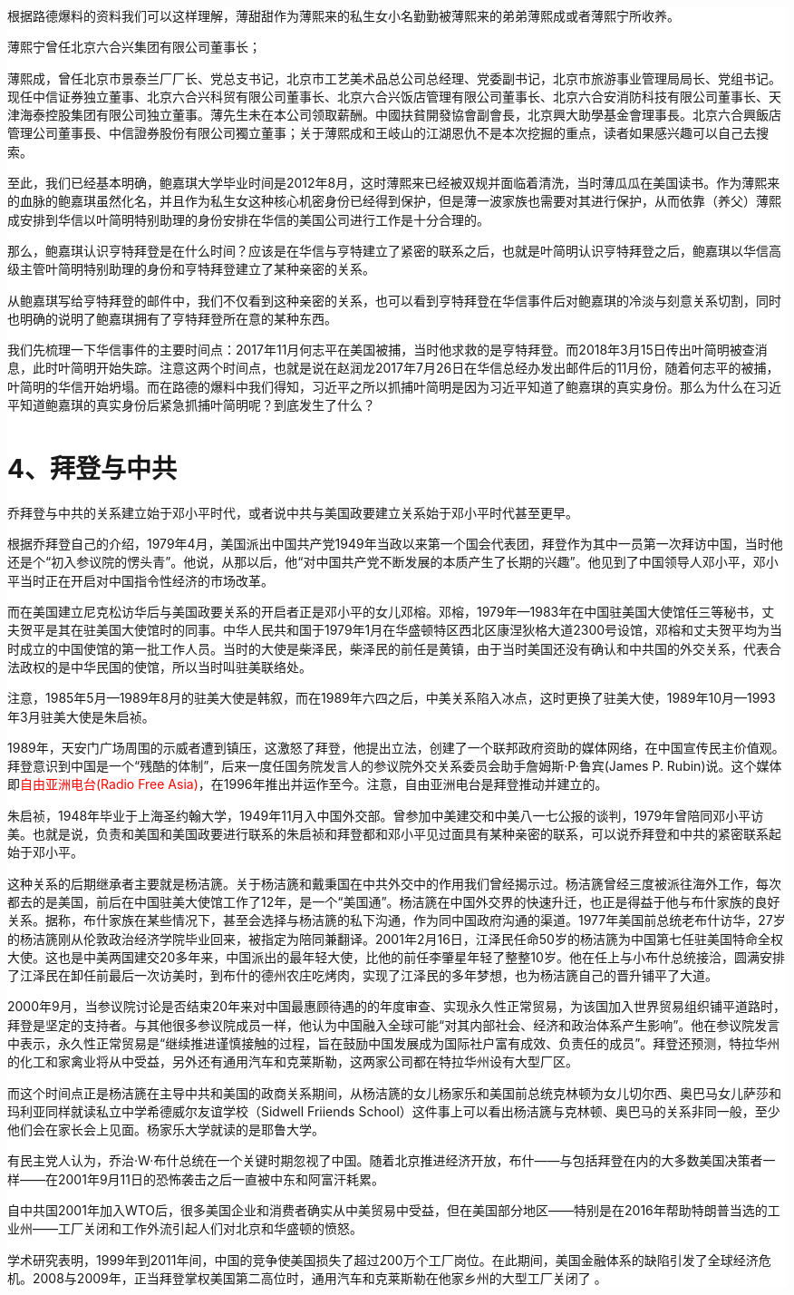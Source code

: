 根据路德爆料的资料我们可以这样理解，薄甜甜作为薄熙来的私生女小名勤勤被薄熙来的弟弟薄熙成或者薄熙宁所收养。

薄熙宁曾任北京六合兴集团有限公司董事长；

薄熙成，曾任北京市景泰兰厂厂长、党总支书记，北京市工艺美术品总公司总经理、党委副书记，北京市旅游事业管理局局长、党组书记。现任中信证券独立董事、北京六合兴科贸有限公司董事长、北京六合兴饭店管理有限公司董事长、北京六合安消防科技有限公司董事长、天津海泰控股集团有限公司独立董事。薄先生未在本公司领取薪酬。中國扶貧開發協會副會長，北京興大助學基金會理事長。北京六合興飯店管理公司董事長、中信證券股份有限公司獨立董事；关于薄熙成和王岐山的江湖恩仇不是本次挖掘的重点，读者如果感兴趣可以自己去搜索。

至此，我们已经基本明确，鲍嘉琪大学毕业时间是2012年8月，这时薄熙来已经被双规并面临着清洗，当时薄瓜瓜在美国读书。作为薄熙来的血脉的鲍嘉琪虽然化名，并且作为私生女这种核心机密身份已经得到保护，但是薄一波家族也需要对其进行保护，从而依靠（养父）薄熙成安排到华信以叶简明特别助理的身份安排在华信的美国公司进行工作是十分合理的。

那么，鲍嘉琪认识亨特拜登是在什么时间？应该是在华信与亨特建立了紧密的联系之后，也就是叶简明认识亨特拜登之后，鲍嘉琪以华信高级主管叶简明特别助理的身份和亨特拜登建立了某种亲密的关系。

从鲍嘉琪写给亨特拜登的邮件中，我们不仅看到这种亲密的关系，也可以看到亨特拜登在华信事件后对鲍嘉琪的冷淡与刻意关系切割，同时也明确的说明了鲍嘉琪拥有了亨特拜登所在意的某种东西。

我们先梳理一下华信事件的主要时间点：2017年11月何志平在美国被捕，当时他求救的是亨特拜登。而2018年3月15日传出叶简明被查消息，此时叶简明开始失踪。注意这两个时间点，也就是说在赵润龙2017年7月26日在华信总经办发出邮件后的11月份，随着何志平的被捕，叶简明的华信开始坍塌。而在路德的爆料中我们得知，习近平之所以抓捕叶简明是因为习近平知道了鲍嘉琪的真实身份。那么为什么在习近平知道鲍嘉琪的真实身份后紧急抓捕叶简明呢？到底发生了什么？

# 4、拜登与中共

乔拜登与中共的关系建立始于邓小平时代，或者说中共与美国政要建立关系始于邓小平时代甚至更早。

根据乔拜登自己的介绍，1979年4月，美国派出中国共产党1949年当政以来第一个国会代表团，拜登作为其中一员第一次拜访中国，当时他还是个“初入参议院的愣头青”。他说，从那以后，他“对中国共产党不断发展的本质产生了长期的兴趣”。他见到了中国领导人邓小平，邓小平当时正在开启对中国指令性经济的市场改革。

而在美国建立尼克松访华后与美国政要关系的开启者正是邓小平的女儿邓榕。邓榕，1979年—1983年在中国驻美国大使馆任三等秘书，丈夫贺平是其在驻美国大使馆时的同事。中华人民共和国于1979年1月在华盛顿特区西北区康涅狄格大道2300号设馆，邓榕和丈夫贺平均为当时成立的中国使馆的第一批工作人员。当时的大使是柴泽民，柴泽民的前任是黄镇，由于当时美国还没有确认和中共国的外交关系，代表合法政权的是中华民国的使馆，所以当时叫驻美联络处。

注意，1985年5月—1989年8月的驻美大使是韩叙，而在1989年六四之后，中美关系陷入冰点，这时更换了驻美大使，1989年10月—1993年3月驻美大使是朱启祯。

1989年，天安门广场周围的示威者遭到镇压，这激怒了拜登，他提出立法，创建了一个联邦政府资助的媒体网络，在中国宣传民主价值观。拜登意识到中国是一个“残酷的体制”，后来一度任国务院发言人的参议院外交关系委员会助手詹姆斯·P·鲁宾(James P. Rubin)说。这个媒体即<font color="red">自由亚洲电台(Radio Free Asia)</font>，在1996年推出并运作至今。注意，自由亚洲电台是拜登推动并建立的。

朱启祯，1948年毕业于上海圣约翰大学，1949年11月入中国外交部。曾参加中美建交和中美八一七公报的谈判，1979年曾陪同邓小平访美。也就是说，负责和美国和美国政要进行联系的朱启祯和拜登都和邓小平见过面具有某种亲密的联系，可以说乔拜登和中共的紧密联系起始于邓小平。

这种关系的后期继承者主要就是杨洁篪。关于杨洁篪和戴秉国在中共外交中的作用我们曾经揭示过。杨洁篪曾经三度被派往海外工作，每次都去的是美国，前后在中国驻美大使馆工作了12年，是一个“美国通”。杨洁篪在中国外交界的快速升迁，也正是得益于他与布什家族的良好关系。据称，布什家族在某些情况下，甚至会选择与杨洁篪的私下沟通，作为同中国政府沟通的渠道。1977年美国前总统老布什访华，27岁的杨洁篪刚从伦敦政治经济学院毕业回来，被指定为陪同兼翻译。2001年2月16日，江泽民任命50岁的杨洁篪为中国第七任驻美国特命全权大使。这也是中美两国建交20多年来，中国派出的最年轻大使，比他的前任李肇星年轻了整整10岁。他在任上与小布什总统接洽，圆满安排了江泽民在卸任前最后一次访美时，到布什的德州农庄吃烤肉，实现了江泽民的多年梦想，也为杨洁篪自己的晋升铺平了大道。

2000年9月，当参议院讨论是否结束20年来对中国最惠顾待遇的的年度审查、实现永久性正常贸易，为该国加入世界贸易组织铺平道路时，拜登是坚定的支持者。与其他很多参议院成员一样，他认为中国融入全球可能“对其内部社会、经济和政治体系产生影响”。他在参议院发言中表示，永久性正常贸易是“继续推进谨慎接触的过程，旨在鼓励中国发展成为国际社户富有成效、负责任的成员”。拜登还预测，特拉华州的化工和家禽业将从中受益，另外还有通用汽车和克莱斯勒，这两家公司都在特拉华州设有大型厂区。

而这个时间点正是杨洁篪在主导中共和美国的政商关系期间，从杨洁篪的女儿杨家乐和美国前总统克林顿为女儿切尔西、奥巴马女儿萨莎和玛利亚同样就读私立中学希德威尔友谊学校（Sidwell  Friiends School）这件事上可以看出杨洁篪与克林顿、奥巴马的关系非同一般，至少他们会在家长会上见面。杨家乐大学就读的是耶鲁大学。

有民主党人认为，乔治·W·布什总统在一个关键时期忽视了中国。随着北京推进经济开放，布什——与包括拜登在内的大多数美国决策者一样——在2001年9月11日的恐怖袭击之后一直被中东和阿富汗耗累。

自中共国2001年加入WTO后，很多美国企业和消费者确实从中美贸易中受益，但在美国部分地区——特别是在2016年帮助特朗普当选的工业州——工厂关闭和工作外流引起人们对北京和华盛顿的愤怒。

学术研究表明，1999年到2011年间，中国的竞争使美国损失了超过200万个工厂岗位。在此期间，美国金融体系的缺陷引发了全球经济危机。2008与2009年，正当拜登掌权美国第二高位时，通用汽车和克莱斯勒在他家乡州的大型工厂关闭了 。
